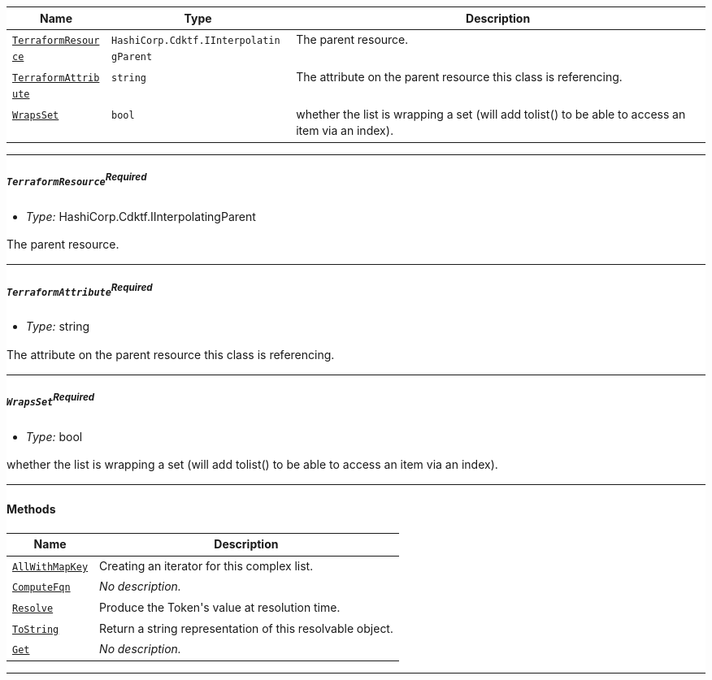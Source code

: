 | **Name** | **Type** | **Description** |
| --- | --- | --- |
| <code><a href="#@cdktf/provider-cloudflare.dataCloudflareAddressMaps.DataCloudflareAddressMapsResultList.Initializer.parameter.terraformResource">TerraformResource</a></code> | <code>HashiCorp.Cdktf.IInterpolatingParent</code> | The parent resource. |
| <code><a href="#@cdktf/provider-cloudflare.dataCloudflareAddressMaps.DataCloudflareAddressMapsResultList.Initializer.parameter.terraformAttribute">TerraformAttribute</a></code> | <code>string</code> | The attribute on the parent resource this class is referencing. |
| <code><a href="#@cdktf/provider-cloudflare.dataCloudflareAddressMaps.DataCloudflareAddressMapsResultList.Initializer.parameter.wrapsSet">WrapsSet</a></code> | <code>bool</code> | whether the list is wrapping a set (will add tolist() to be able to access an item via an index). |

---

##### `TerraformResource`<sup>Required</sup> <a name="TerraformResource" id="@cdktf/provider-cloudflare.dataCloudflareAddressMaps.DataCloudflareAddressMapsResultList.Initializer.parameter.terraformResource"></a>

- *Type:* HashiCorp.Cdktf.IInterpolatingParent

The parent resource.

---

##### `TerraformAttribute`<sup>Required</sup> <a name="TerraformAttribute" id="@cdktf/provider-cloudflare.dataCloudflareAddressMaps.DataCloudflareAddressMapsResultList.Initializer.parameter.terraformAttribute"></a>

- *Type:* string

The attribute on the parent resource this class is referencing.

---

##### `WrapsSet`<sup>Required</sup> <a name="WrapsSet" id="@cdktf/provider-cloudflare.dataCloudflareAddressMaps.DataCloudflareAddressMapsResultList.Initializer.parameter.wrapsSet"></a>

- *Type:* bool

whether the list is wrapping a set (will add tolist() to be able to access an item via an index).

---

#### Methods <a name="Methods" id="Methods"></a>

| **Name** | **Description** |
| --- | --- |
| <code><a href="#@cdktf/provider-cloudflare.dataCloudflareAddressMaps.DataCloudflareAddressMapsResultList.allWithMapKey">AllWithMapKey</a></code> | Creating an iterator for this complex list. |
| <code><a href="#@cdktf/provider-cloudflare.dataCloudflareAddressMaps.DataCloudflareAddressMapsResultList.computeFqn">ComputeFqn</a></code> | *No description.* |
| <code><a href="#@cdktf/provider-cloudflare.dataCloudflareAddressMaps.DataCloudflareAddressMapsResultList.resolve">Resolve</a></code> | Produce the Token's value at resolution time. |
| <code><a href="#@cdktf/provider-cloudflare.dataCloudflareAddressMaps.DataCloudflareAddressMapsResultList.toString">ToString</a></code> | Return a string representation of this resolvable object. |
| <code><a href="#@cdktf/provider-cloudflare.dataCloudflareAddressMaps.DataCloudflareAddressMapsResultList.get">Get</a></code> | *No description.* |

---
